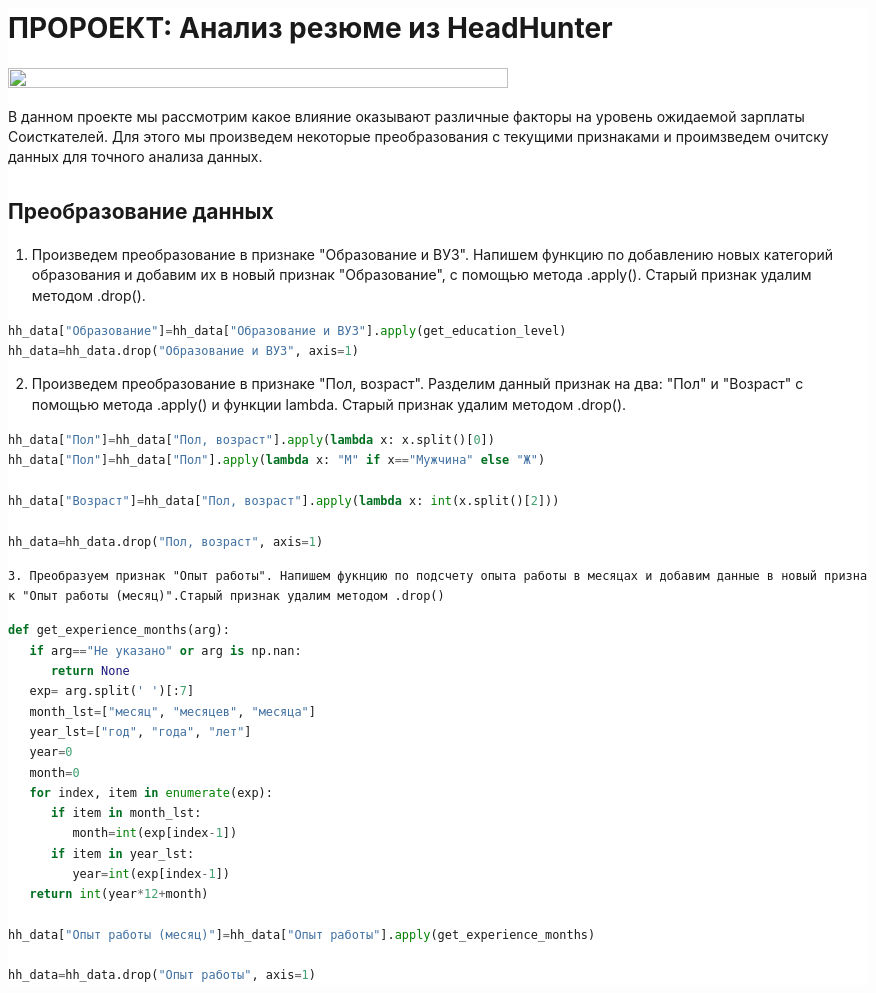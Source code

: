 # ПРОРОЕКТ: Анализ  резюме из HeadHunter
<img src=https://lindeal.com/ld/images/2022/11/28/top-15-sajtov-dlya-poiska-raboty-v-rossii-headhunter.png width=500px height=30%>

   В данном проекте мы рассмотрим какое влияние оказывают различные факторы на уровень ожидаемой зарплаты Соисткателей. Для этого мы произведем некоторые преобразования с текущими признаками и проимзведем очитску данных для точного анализа данных.

## Преобразование данных
   1. Произведем преобразование в признаке "Образование и ВУЗ". Напишем функцию по добавлению новых категорий образования и добавим их в новый
   признак "Образование", с помощью метода .apply(). Старый признак удалим методом .drop().

```python
hh_data["Образование"]=hh_data["Образование и ВУЗ"].apply(get_education_level)
hh_data=hh_data.drop("Образование и ВУЗ", axis=1) 
```

   2. Произведем преобразование в признаке "Пол, возраст". Разделим данный признак на два: "Пол" и "Возраст" с помощью метода .apply() и функции lambda. Старый признак удалим методом .drop().

```python
hh_data["Пол"]=hh_data["Пол, возраст"].apply(lambda x: x.split()[0])
hh_data["Пол"]=hh_data["Пол"].apply(lambda x: "М" if x=="Мужчина" else "Ж")

hh_data["Возраст"]=hh_data["Пол, возраст"].apply(lambda x: int(x.split()[2]))

hh_data=hh_data.drop("Пол, возраст", axis=1)
```

    3. Преобразуем признак "Опыт работы". Напишем фукнцию по подсчету опыта работы в месяцах и добавим данные в новый признак "Опыт работы (месяц)".Старый признак удалим методом .drop()

```python
def get_experience_months(arg):
   if arg=="Не указано" or arg is np.nan:
      return None
   exp= arg.split(' ')[:7]
   month_lst=["месяц", "месяцев", "месяца"]
   year_lst=["год", "года", "лет"]
   year=0
   month=0
   for index, item in enumerate(exp):
      if item in month_lst:
         month=int(exp[index-1])
      if item in year_lst:
         year=int(exp[index-1])
   return int(year*12+month)
   
hh_data["Опыт работы (месяц)"]=hh_data["Опыт работы"].apply(get_experience_months)

hh_data=hh_data.drop("Опыт работы", axis=1)  
```
